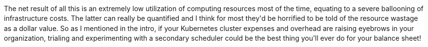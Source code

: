 The net result of all this is an extremely low utilization of computing resources most of the time, equating to a severe ballooning of infrastructure costs. The latter can really be quantified and I think for most they'd be horrified to be told of the resource wastage as a dollar value. So as I mentioned in the intro, if your Kubernetes cluster expenses and overhead are raising eyebrows in your organization, trialing and experimenting with a secondary scheduler could be the best thing you'll ever do for your balance sheet!